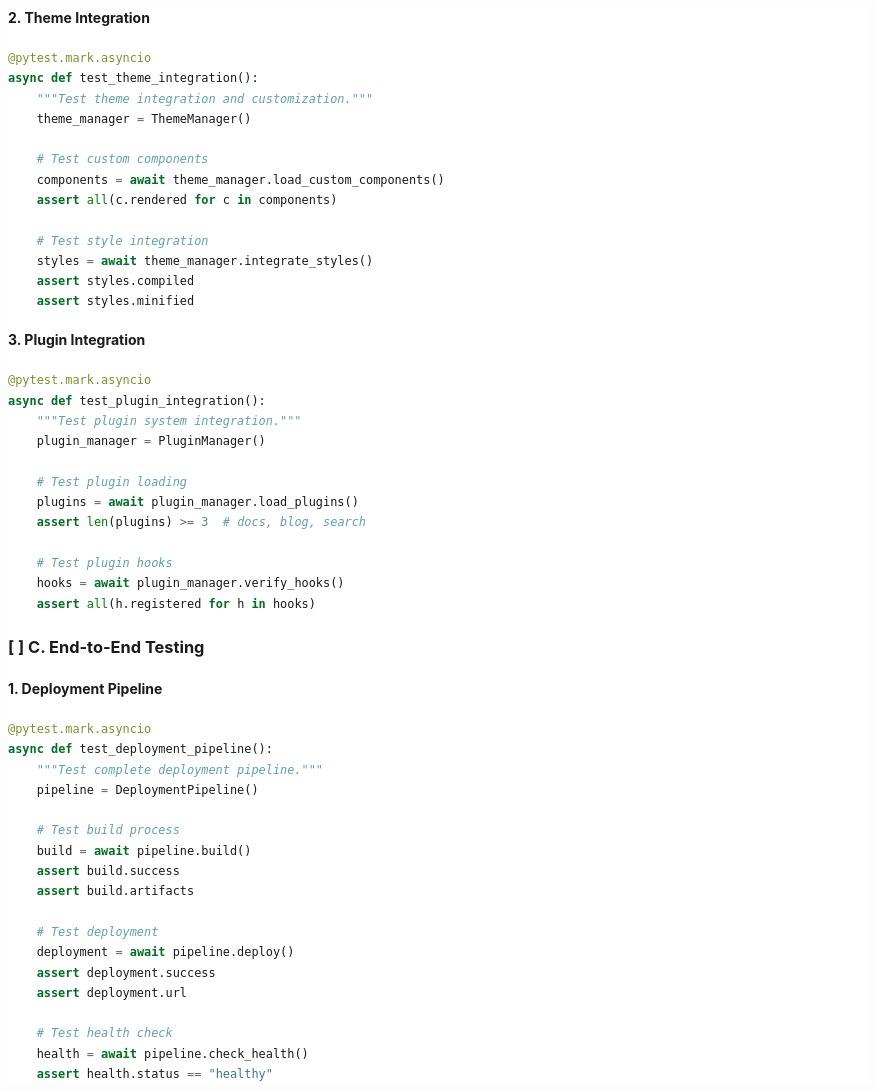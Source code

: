 #### 2. Theme Integration
```python
@pytest.mark.asyncio
async def test_theme_integration():
    """Test theme integration and customization."""
    theme_manager = ThemeManager()
    
    # Test custom components
    components = await theme_manager.load_custom_components()
    assert all(c.rendered for c in components)
    
    # Test style integration
    styles = await theme_manager.integrate_styles()
    assert styles.compiled
    assert styles.minified
```

#### 3. Plugin Integration
```python
@pytest.mark.asyncio
async def test_plugin_integration():
    """Test plugin system integration."""
    plugin_manager = PluginManager()
    
    # Test plugin loading
    plugins = await plugin_manager.load_plugins()
    assert len(plugins) >= 3  # docs, blog, search
    
    # Test plugin hooks
    hooks = await plugin_manager.verify_hooks()
    assert all(h.registered for h in hooks)
```

### [ ] C. End-to-End Testing

#### 1. Deployment Pipeline
```python
@pytest.mark.asyncio
async def test_deployment_pipeline():
    """Test complete deployment pipeline."""
    pipeline = DeploymentPipeline()
    
    # Test build process
    build = await pipeline.build()
    assert build.success
    assert build.artifacts
    
    # Test deployment
    deployment = await pipeline.deploy()
    assert deployment.success
    assert deployment.url
    
    # Test health check
    health = await pipeline.check_health()
    assert health.status == "healthy"
```
